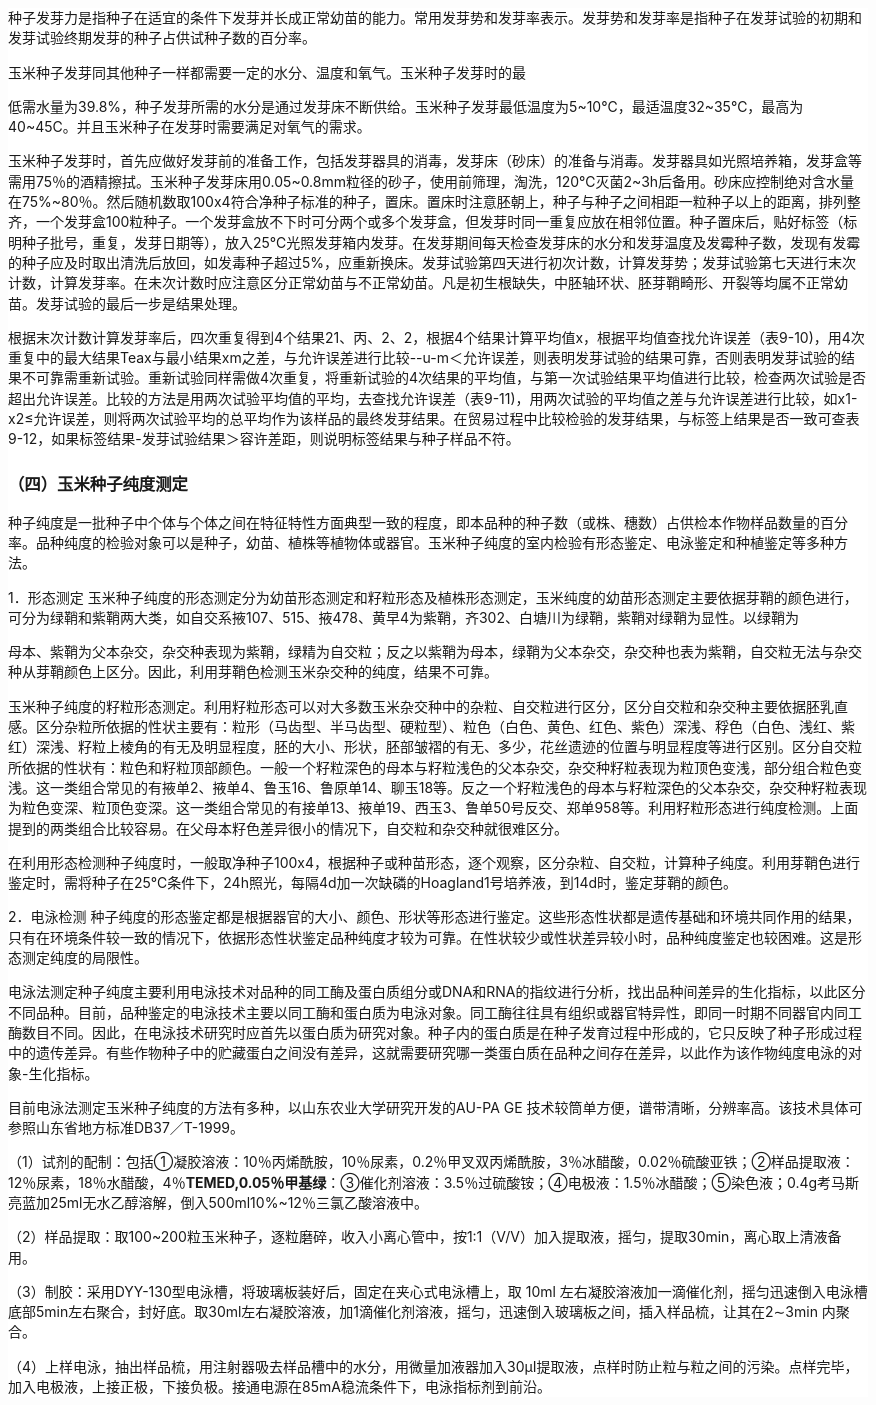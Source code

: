 种子发芽力是指种子在适宜的条件下发芽并长成正常幼苗的能力。常用发芽势和发芽率表示。发芽势和发芽率是指种子在发芽试验的初期和发芽试验终期发芽的种子占供试种子数的百分率。

玉米种子发芽同其他种子一样都需要一定的水分、温度和氧气。玉米种子发芽时的最



低需水量为39.8%，种子发芽所需的水分是通过发芽床不断供给。玉米种子发芽最低温度为5~10℃，最适温度32~35℃，最高为40~45C。并且玉米种子在发芽时需要满足对氧气的需求。

玉米种子发芽时，首先应做好发芽前的准备工作，包括发芽器具的消毒，发芽床（砂床）的准备与消毒。发芽器具如光照培养箱，发芽盒等需用75％的酒精擦拭。玉米种子发芽床用0.05~0.8mm粒径的砂子，使用前筛理，淘洗，120℃灭菌2~3h后备用。砂床应控制绝对含水量在75%~80％。然后随机数取100x4符合净种子标准的种子，置床。置床时注意胚朝上，种子与种子之间相距一粒种子以上的距离，排列整齐，一个发芽盒100粒种子。一个发芽盒放不下时可分两个或多个发芽盒，但发芽时同一重复应放在相邻位置。种子置床后，贴好标签（标明种子批号，重复，发芽日期等），放入25℃光照发芽箱内发芽。在发芽期间每天检查发芽床的水分和发芽温度及发霉种子数，发现有发霉的种子应及时取出清洗后放回，如发毒种子超过5%，应重新换床。发芽试验第四天进行初次计数，计算发芽势；发芽试验第七天进行末次计数，计算发芽率。在未次计数时应注意区分正常幼苗与不正常幼苗。凡是初生根缺失，中胚轴环状、胚芽鞘畸形、开裂等均属不正常幼苗。发芽试验的最后一步是结果处理。

根据末次计数计算发芽率后，四次重复得到4个结果21、丙、2、2，根据4个结果计算平均值x，根据平均值查找允许误差（表9-10)，用4次重复中的最大结果Teax与最小结果xm之差，与允许误差进行比较--u-m＜允许误差，则表明发芽试验的结果可靠，否则表明发芽试验的结果不可靠需重新试验。重新试验同样需做4次重复，将重新试验的4次结果的平均值，与第一次试验结果平均值进行比较，检查两次试验是否超出允许误差。比较的方法是用两次试验平均值的平均，去查找允许误差（表9-11)，用两次试验的平均值之差与允许误差进行比较，如x1-x2≤允许误差，则将两次试验平均的总平均作为该样品的最终发芽结果。在贸易过程中比较检验的发芽结果，与标签上结果是否一致可查表9-12，如果标签结果-发芽试验结果＞容许差距，则说明标签结果与种子样品不符。

### （四）玉米种子纯度测定

种子纯度是一批种子中个体与个体之间在特征特性方面典型一致的程度，即本品种的种子数（或株、穗数）占供检本作物样品数量的百分率。品种纯度的检验对象可以是种子，幼苗、植株等植物体或器官。玉米种子纯度的室内检验有形态鉴定、电泳鉴定和种植鉴定等多种方法。

1．形态测定 玉米种子纯度的形态测定分为幼苗形态测定和籽粒形态及植株形态测定，玉米纯度的幼苗形态测定主要依据芽鞘的颜色进行，可分为绿鞘和紫鞘两大类，如自交系掖107、515、掖478、黄早4为紫鞘，齐302、白塘川为绿鞘，紫鞘对绿鞘为显性。以绿鞘为



母本、紫鞘为父本杂交，杂交种表现为紫鞘，绿精为自交粒；反之以紫鞘为母本，绿鞘为父本杂交，杂交种也表为紫鞘，自交粒无法与杂交种从芽鞘颜色上区分。因此，利用芽鞘色检测玉米杂交种的纯度，结果不可靠。

玉米种子纯度的籽粒形态测定。利用籽粒形态可以对大多数玉米杂交种中的杂粒、自交粒进行区分，区分自交粒和杂交种主要依据胚乳直感。区分杂粒所依据的性状主要有：粒形（马齿型、半马齿型、硬粒型）、粒色（白色、黄色、红色、紫色）深浅、稃色（白色、浅红、紫红）深浅、籽粒上棱角的有无及明显程度，胚的大小、形状，胚部皱褶的有无、多少，花丝遗迹的位置与明显程度等进行区别。区分自交粒所依据的性状有：粒色和籽粒顶部颜色。一般一个籽粒深色的母本与籽粒浅色的父本杂交，杂交种籽粒表现为粒顶色变浅，部分组合粒色变浅。这一类组合常见的有掖单2、掖单4、鲁玉16、鲁原单14、聊玉18等。反之一个籽粒浅色的母本与籽粒深色的父本杂交，杂交种籽粒表现为粒色变深、粒顶色变深。这一类组合常见的有接单13、掖单19、西玉3、鲁单50号反交、郑单958等。利用籽粒形态进行纯度检测。上面提到的两类组合比较容易。在父母本籽色差异很小的情况下，自交粒和杂交种就很难区分。

在利用形态检测种子纯度时，一般取净种子100x4，根据种子或种苗形态，逐个观察，区分杂粒、自交粒，计算种子纯度。利用芽鞘色进行鉴定时，需将种子在25℃条件下，24h照光，每隔4d加一次缺磷的Hoagland1号培养液，到14d时，鉴定芽鞘的颜色。

2．电泳检测 种子纯度的形态鉴定都是根据器官的大小、颜色、形状等形态进行鉴定。这些形态性状都是遗传基础和环境共同作用的结果，只有在环境条件较一致的情况下，依据形态性状鉴定品种纯度才较为可靠。在性状较少或性状差异较小时，品种纯度鉴定也较困难。这是形态测定纯度的局限性。

电泳法测定种子纯度主要利用电泳技术对品种的同工酶及蛋白质组分或DNA和RNA的指纹进行分析，找出品种间差异的生化指标，以此区分不同品种。目前，品种鉴定的电泳技术主要以同工酶和蛋白质为电泳对象。同工酶往往具有组织或器官特异性，即同一时期不同器官内同工酶数目不同。因此，在电泳技术研究时应首先以蛋白质为研究对象。种子内的蛋白质是在种子发育过程中形成的，它只反映了种子形成过程中的遗传差异。有些作物种子中的贮藏蛋白之间没有差异，这就需要研究哪一类蛋白质在品种之间存在差异，以此作为该作物纯度电泳的对象-生化指标。

目前电泳法测定玉米种子纯度的方法有多种，以山东农业大学研究开发的AU-PA GE 技术较筒单方便，谱带清晰，分辨率高。该技术具体可参照山东省地方标准DB37／T-1999。

（1）试剂的配制：包括①凝胶溶液：10％丙烯酰胺，10％尿素，0.2％甲叉双丙烯酰胺，3％冰醋酸，0.02％硫酸亚铁；②样品提取液：12％尿素，18％水醋酸，4％**TEMED,0.05％甲基绿**：③催化剂溶液：3.5％过硫酸铵；④电极液：1.5％冰醋酸；⑤染色液；0.4g考马斯亮蓝加25ml无水乙醇溶解，倒入500ml10%~12％三氯乙酸溶液中。

（2）样品提取：取100~200粒玉米种子，逐粒磨碎，收入小离心管中，按1:1（V/V）加入提取液，摇匀，提取30min，离心取上清液备用。



（3）制胶：采用DYY-130型电泳槽，将玻璃板装好后，固定在夹心式电泳槽上，取 10ml 左右凝胶溶液加一滴催化剂，摇匀迅速倒入电泳槽底部5min左右聚合，封好底。取30ml左右凝胶溶液，加1滴催化剂溶液，摇匀，迅速倒入玻璃板之间，插入样品梳，让其在2∼3min 内聚合。

（4）上样电泳，抽出样品梳，用注射器吸去样品槽中的水分，用微量加液器加入30μI提取液，点样时防止粒与粒之间的污染。点样完毕，加入电极液，上接正极，下接负极。接通电源在85mA稳流条件下，电泳指标剂到前沿。
